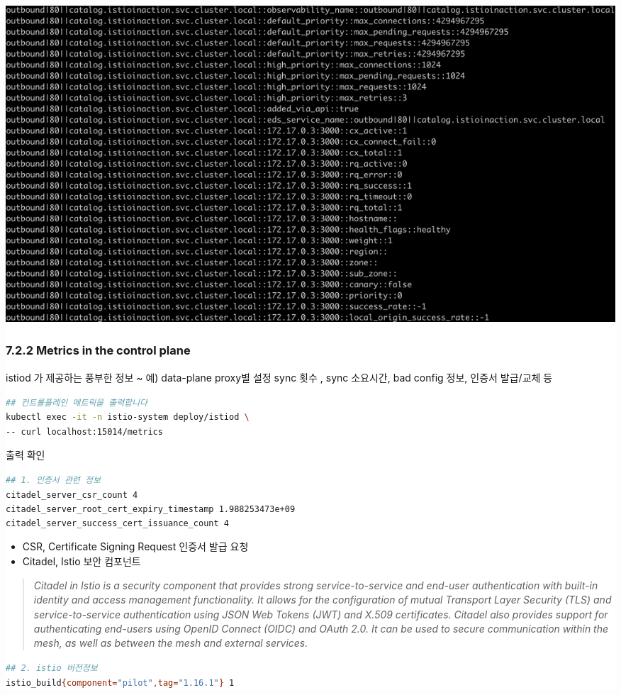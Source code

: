 ![catalog 서비스(클러스터) 정보](/assets/img/Istio-ch7-observability%20e786c38007504d889cf4e5e92dcd6e32/%25E1%2584%2589%25E1%2585%25B3%25E1%2584%258F%25E1%2585%25B3%25E1%2584%2585%25E1%2585%25B5%25E1%2586%25AB%25E1%2584%2589%25E1%2585%25A3%25E1%2586%25BA_2023-01-21_%25E1%2584%258B%25E1%2585%25A9%25E1%2584%258C%25E1%2585%25A5%25E1%2586%25AB_12.55.31.png)

### 7.2.2 Metrics in the control plane

istiod 가 제공하는 풍부한 정보 ~ 예) data-plane proxy별 설정 sync 횟수 , sync 소요시간, bad config 정보, 인증서 발급/교체 등

```bash
## 컨트롤플레인 메트릭을 출력합니다
kubectl exec -it -n istio-system deploy/istiod \
-- curl localhost:15014/metrics
```

출력 확인
```bash
## 1. 인증서 관련 정보
citadel_server_csr_count 4
citadel_server_root_cert_expiry_timestamp 1.988253473e+09
citadel_server_success_cert_issuance_count 4
```

- CSR, Certificate Signing Request 인증서 발급 요청
- Citadel, Istio 보안 컴포넌트

> *Citadel in Istio is a security component that provides strong service-to-service and end-user authentication with built-in identity and access management functionality. It allows for the configuration of mutual Transport Layer Security (TLS) and service-to-service authentication using JSON Web Tokens (JWT) and X.509 certificates. Citadel also provides support for authenticating end-users using OpenID Connect (OIDC) and OAuth 2.0. It can be used to secure communication within the mesh, as well as between the mesh and external services.*

```bash
## 2. istio 버전정보
istio_build{component="pilot",tag="1.16.1"} 1
```
